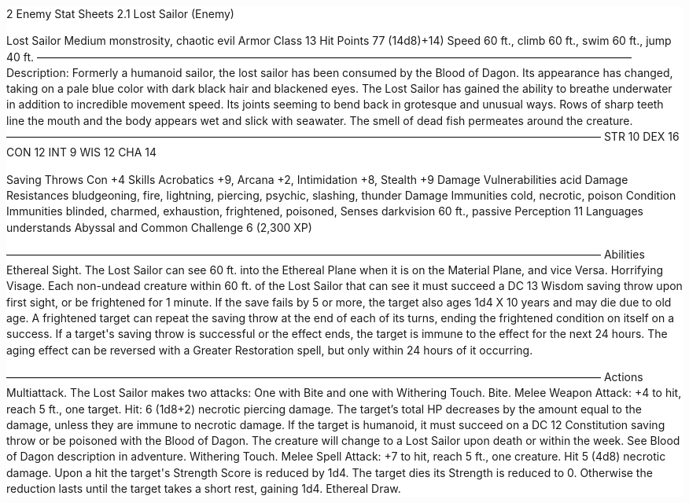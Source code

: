 









2 Enemy Stat Sheets
2.1 Lost Sailor (Enemy)

Lost Sailor 
Medium monstrosity, chaotic evil
Armor Class 13
Hit Points 77 (14d8)+14)
Speed 60 ft., climb 60 ft., swim 60 ft., jump 40 ft.
——————————————————————————————————————————————————————
Description: Formerly a humanoid sailor, the lost sailor has been consumed by the Blood of Dagon. Its appearance has changed, taking on a pale blue color with dark black hair and blackened eyes. The Lost Sailor has gained the ability to breathe underwater in addition to incredible movement speed. Its joints seeming to bend back in grotesque and unusual ways. Rows of sharp teeth line the mouth and the body appears wet and slick with seawater. The smell of dead fish permeates around the creature. 
——————————————————————————————————————————————————————
STR 10 DEX 16 CON 12 INT 9 WIS 12 CHA 14

Saving Throws Con +4
Skills Acrobatics +9, Arcana +2, Intimidation +8, Stealth +9
Damage Vulnerabilities acid
Damage Resistances bludgeoning, fire, lightning, piercing, psychic, slashing, thunder
Damage Immunities cold, necrotic, poison
Condition Immunities blinded, charmed, exhaustion, frightened, poisoned,
Senses darkvision 60 ft., passive Perception 11
Languages understands Abyssal and Common
Challenge 6 (2,300 XP)




——————————————————————————————————————————————————————
Abilities
Ethereal Sight. 
The Lost Sailor can see 60 ft. into the Ethereal Plane when it is on the Material Plane, and vice Versa.
Horrifying Visage. 
Each non-undead creature within 60 ft. of the Lost Sailor that can see it must succeed a DC 13 Wisdom saving throw upon first sight, or be frightened for 1 minute. If the save fails by 5 or more, the target also ages 1d4 X 10 years and may die due to old age. A frightened target can repeat the saving throw at the end of each of its turns, ending the frightened condition on itself on a success. If a target's saving throw is successful or the effect ends, the target is immune to the effect for the next 24 hours. 
The aging effect can be reversed with a Greater Restoration spell, but only within 24 hours of it occurring.

——————————————————————————————————————————————————————
Actions
Multiattack. 
The Lost Sailor makes two attacks: One with Bite and one with Withering Touch. 
Bite. 
Melee Weapon Attack: +4 to hit, reach 5 ft., one target. Hit: 6 (1d8+2) necrotic piercing damage. The target’s total HP decreases by the amount equal to the damage, unless they are immune to necrotic damage. 
If the target is humanoid, it must succeed on a DC 12 Constitution saving throw or be poisoned with the Blood of Dagon. The creature will change to a Lost Sailor upon death or within the week. See Blood of Dagon description in adventure.
Withering Touch.
Melee Spell Attack: +7 to hit, reach 5 ft., one creature. Hit 5 (4d8) necrotic damage. Upon a hit the target's Strength Score is reduced by 1d4. The target dies its  Strength is reduced to 0. Otherwise the reduction lasts until the target takes a short rest, gaining 1d4.
Ethereal Draw.